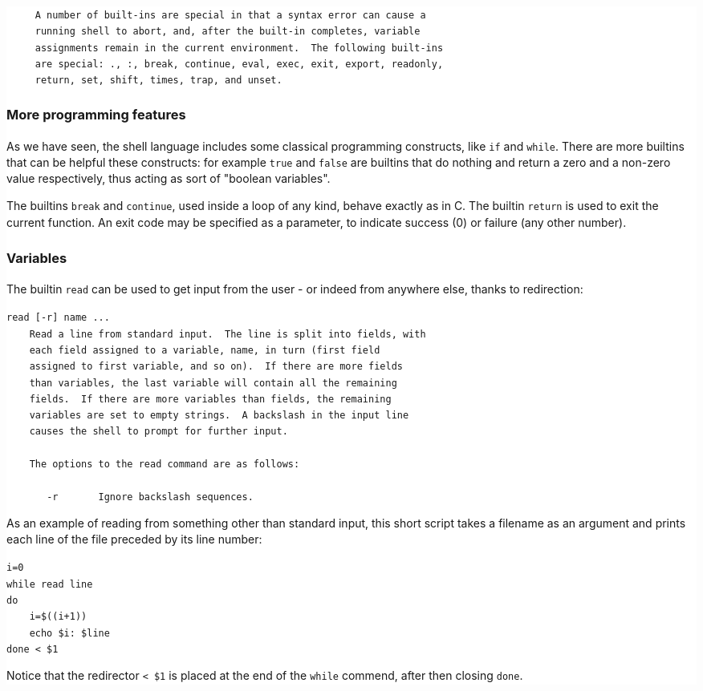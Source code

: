 ```
     A number of built-ins are special in that a syntax error can cause a
     running shell to abort, and, after the built-in completes, variable
     assignments remain in the current environment.  The following built-ins
     are special: ., :, break, continue, eval, exec, exit, export, readonly,
     return, set, shift, times, trap, and unset.
```

### More programming features

As we have seen, the shell language includes some classical programming
constructs, like `if` and `while`. There are more builtins that can be
helpful these constructs: for example `true` and `false` are builtins
that do nothing and return a zero and a non-zero value respectively,
thus acting as sort of "boolean variables".

The builtins `break` and `continue`, used inside a loop of any kind,
behave exactly as in C.  The builtin `return` is used to exit the current
function. An exit code may be specified as a parameter, to indicate
success (0) or failure (any other number).

### Variables

The builtin `read` can be used to get input from the user - or
indeed from anywhere else, thanks to redirection:

```
read [-r] name ...
	Read a line from standard input.  The line is split into fields, with
	each field assigned to a variable, name, in turn (first field
	assigned to first variable, and so on).  If there are more fields
	than variables, the last variable will contain all the remaining
	fields.  If there are more variables than fields, the remaining
	variables are set to empty strings.  A backslash in the input line
	causes the shell to prompt for further input.

	The options to the read command are as follows:

	   -r	    Ignore backslash sequences.
```

As an example of reading from something other than standard input,
this short script takes a filename as an argument and prints each
line of the file preceded by its line number:

```
i=0
while read line
do
	i=$((i+1))
	echo $i: $line
done < $1
```

Notice that the redirector `< $1` is placed at the end of the `while`
commend, after then closing `done`.
